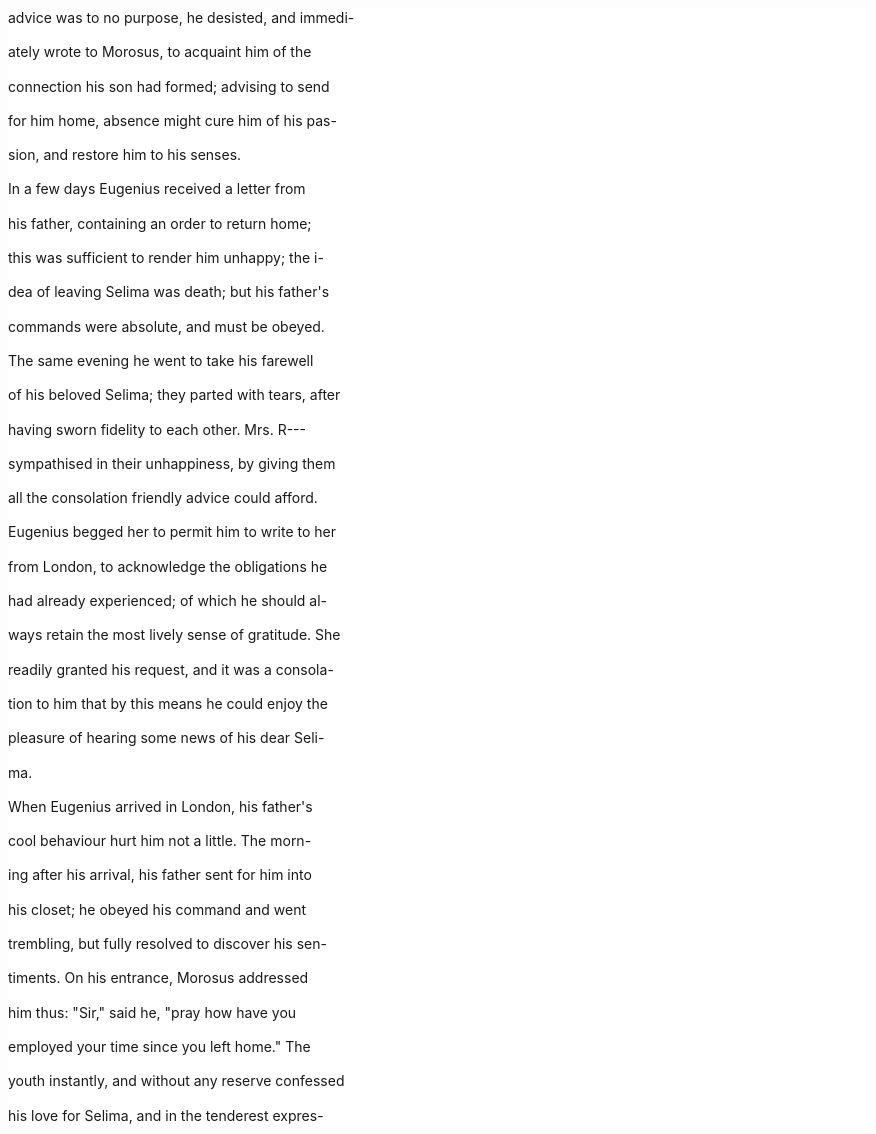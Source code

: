 advice was to no purpose, he desisted, and immedi-

ately wrote to Morosus, to acquaint him of the

connection his son had formed; advising to send

for him home, absence might cure him of his pas-

sion, and restore him to his senses.

In a few days Eugenius received a letter from

his father, containing an order to return home;

this was sufficient to render him unhappy; the i-

dea of leaving Selima was death; but his father's

commands were absolute, and must be obeyed.

The same evening he went to take his farewell

of his beloved Selima; they parted with tears, after

having sworn fidelity to each other. Mrs. R---

sympathised in their unhappiness, by giving them

all the consolation friendly advice could afford.

Eugenius begged her to permit him to write to her

from London, to acknowledge the obligations he

had already experienced; of which he should al-

ways retain the most lively sense of gratitude. She

readily granted his request, and it was a consola-

tion to him that by this means he could enjoy the

pleasure of hearing some news of his dear Seli-

ma.

When Eugenius arrived in London, his father's

cool behaviour hurt him not a little. The morn-

ing after his arrival, his father sent for him into

his closet; he obeyed his command and went

trembling, but fully resolved to discover his sen-

timents. On his entrance, Morosus addressed

him thus: "Sir," said he, "pray how have you

employed your time since you left home." The

youth instantly, and without any reserve confessed

his love for Selima, and in the tenderest expres-
